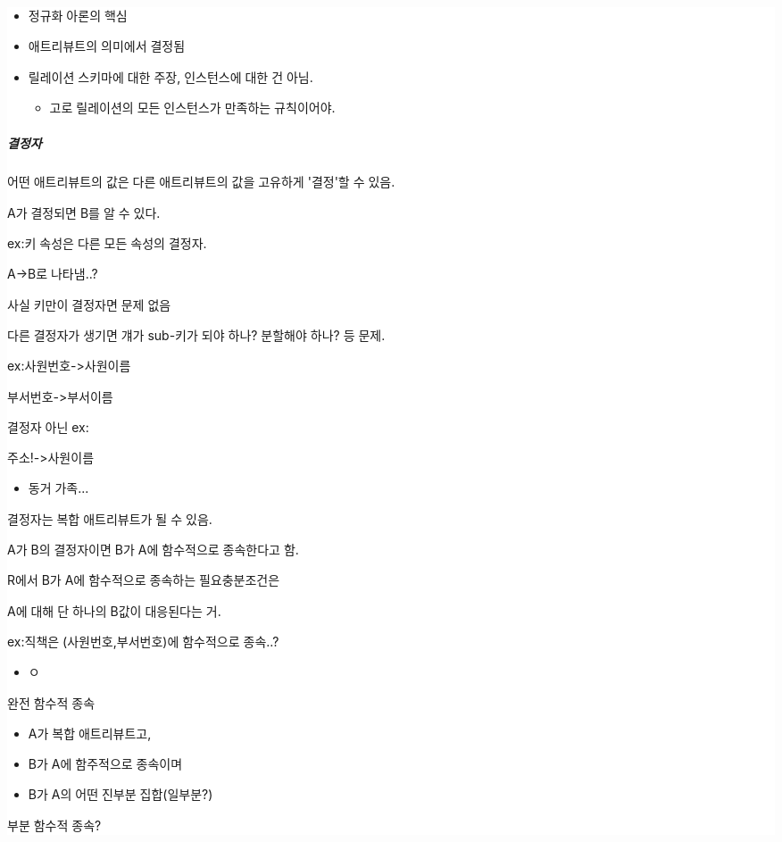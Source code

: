 - 정규화 아론의 핵심

- 애트리뷰트의 의미에서 결정됨

- 릴레이션 스키마에 대한 주장, 인스턴스에 대한 건 아님.

	- 고로 릴레이션의 모든 인스턴스가 만족하는 규칙이어야.



##### 결정자

어떤 애트리뷰트의 값은 다른 애트리뷰트의 값을 고유하게 '결정'할 수 있음.

A가 결정되면 B를 알 수 있다.

ex:키 속성은 다른 모든 속성의 결정자.

A->B로 나타냄..?



사실 키만이 결정자면 문제 없음

다른 결정자가 생기면 걔가 sub-키가 되야 하나? 분할해야 하나? 등 문제.



ex:사원번호->사원이름

부서번호->부서이름



결정자 아닌 ex:

주소!->사원이름

- 동거 가족...



결정자는 복합 애트리뷰트가 될 수 있음.



A가 B의 결정자이면 B가 A에 함수적으로 종속한다고 함.

R에서 B가 A에 함수적으로 종속하는 필요충분조건은

A에 대해 단 하나의 B값이 대응된다는 거.



ex:직책은 (사원번호,부서번호)에 함수적으로 종속..?

- ㅇ

완전 함수적 종속

- A가 복합 애트리뷰트고,

- B가 A에 함주적으로 종속이며

- B가 A의 어떤 진부분 집합(일부분?)



부분 함수적 종속?
